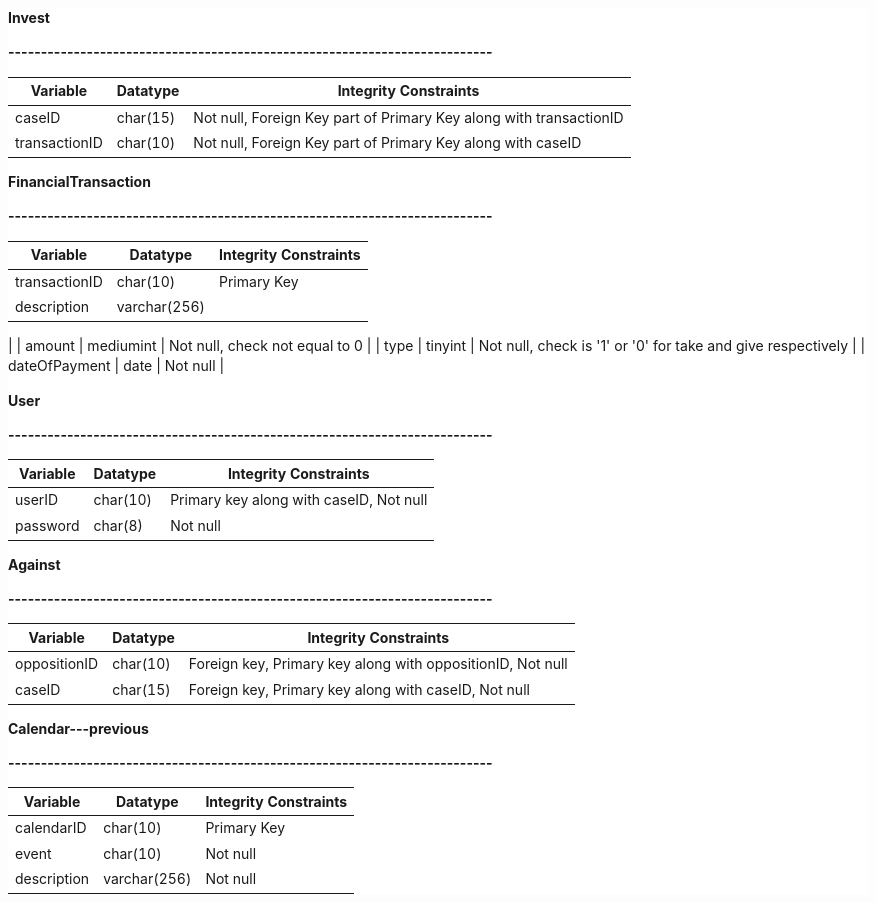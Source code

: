 **Invest**

**--------------------------------------------------------------------------**

| **Variable** | **Datatype** | **Integrity Constraints** |
| --- | --- | --- |
| caseID | char(15) | Not null, Foreign Key part of Primary Key along with transactionID |
| transactionID | char(10) | Not null, Foreign Key part of Primary Key along with caseID |

**FinancialTransaction**

**--------------------------------------------------------------------------**

| **Variable** | **Datatype** | **Integrity Constraints** |
| --- | --- | --- |
| transactionID | char(10) | Primary Key |
| description | varchar(256) |
 |
| amount | mediumint | Not null, check not equal to 0 |
| type | tinyint | Not null, check is &#39;1&#39; or &#39;0&#39; for take and give respectively |
| dateOfPayment | date | Not null |

**User**

**--------------------------------------------------------------------------**

| **Variable** | **Datatype** | **Integrity Constraints** |
| --- | --- | --- |
| userID | char(10) | Primary key along with caseID, Not null |
| password | char(8) | Not null |

**Against**

**--------------------------------------------------------------------------**

| **Variable** | **Datatype** | **Integrity Constraints** |
| --- | --- | --- |
| oppositionID | char(10) | Foreign key, Primary key along with oppositionID, Not null |
| caseID | char(15) | Foreign key, Primary key along with caseID, Not null |

**Calendar---previous**

**--------------------------------------------------------------------------**

| **Variable** | **Datatype** | **Integrity Constraints** |
| --- | --- | --- |
| calendarID | char(10) | Primary Key |
| event | char(10) | Not null |
| description | varchar(256) | Not null |
